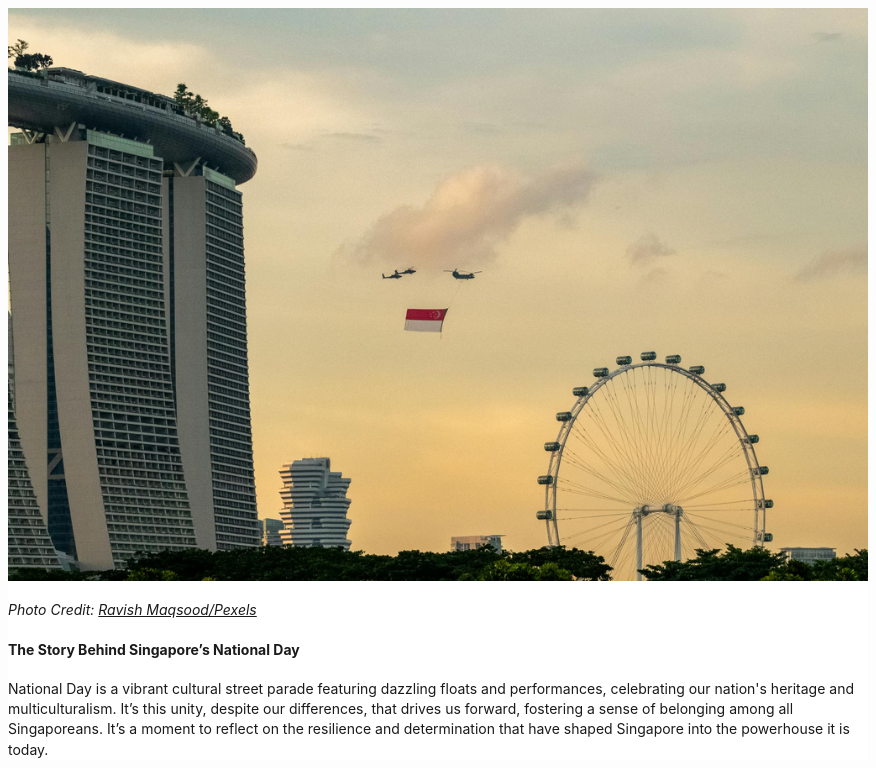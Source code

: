 <img style="width: 100%" height="auto" width="100%" alt="Helicopters Flying the Singapore Flag" src="/images/pexels_ravishm_17613825.jpg">
</div>
<p><em>Photo Credit: <a href="https://www.pexels.com/photo/military-helicopters-carrying-a-large-singapore-flag-flying-by-the-marina-bay-sands-hotel-and-the-singapore-flyer-17613825/" rel="noopener noreferrer nofollow" target="_blank">Ravish Maqsood/Pexels</a></em>
</p>
<h4><strong>The Story Behind Singapore’s National Day</strong></h4>
<p>National Day is a vibrant cultural street parade featuring dazzling floats
and performances, celebrating our nation's heritage and multiculturalism.
It’s this unity, despite our differences, that drives us forward, fostering
a sense of belonging among all Singaporeans. It’s a moment to reflect on
the resilience and determination that have shaped Singapore into the powerhouse
it is today.</p>
<p></p>
<div class="isomer-image-wrapper">